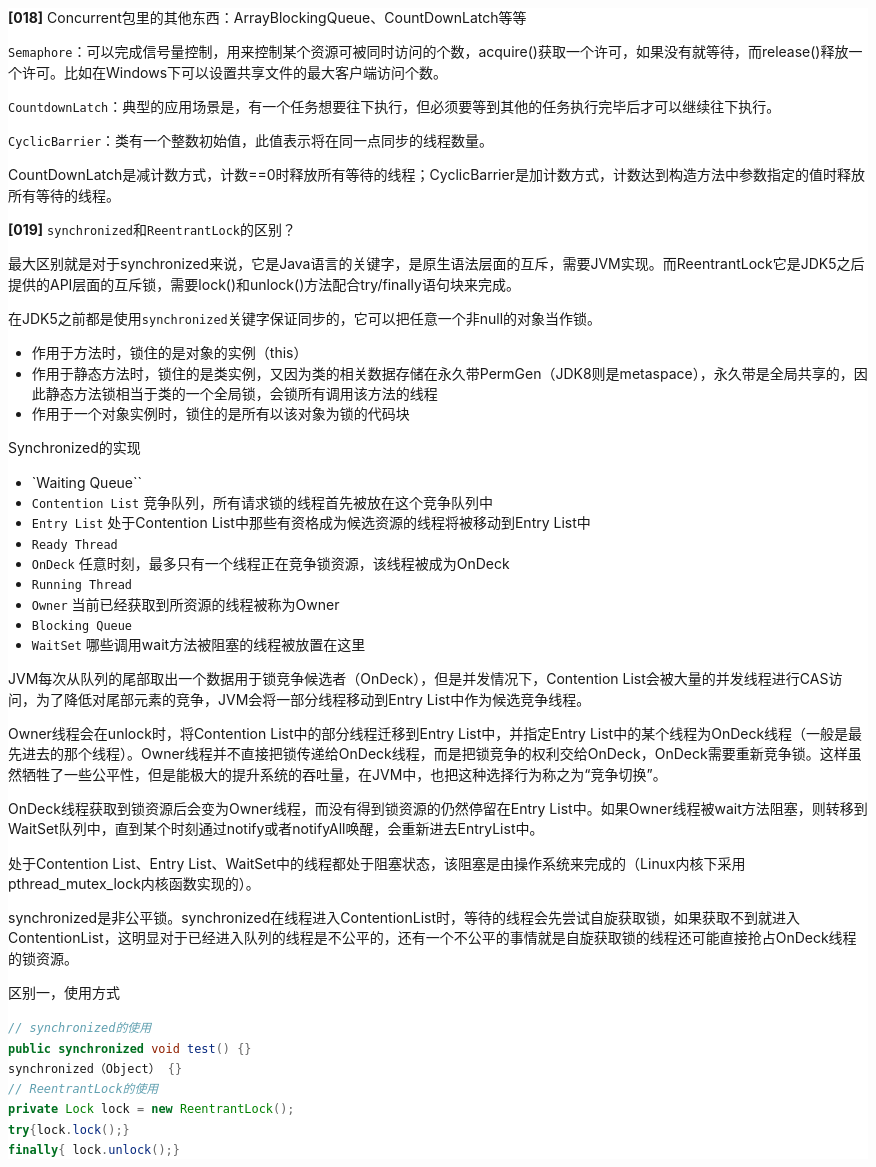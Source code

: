 **[018]** Concurrent包里的其他东西：ArrayBlockingQueue、CountDownLatch等等

`Semaphore`：可以完成信号量控制，用来控制某个资源可被同时访问的个数，acquire()获取一个许可，如果没有就等待，而release()释放一个许可。比如在Windows下可以设置共享文件的最大客户端访问个数。 

`CountdownLatch`：典型的应用场景是，有一个任务想要往下执行，但必须要等到其他的任务执行完毕后才可以继续往下执行。

`CyclicBarrier`：类有一个整数初始值，此值表示将在同一点同步的线程数量。

CountDownLatch是减计数方式，计数==0时释放所有等待的线程；CyclicBarrier是加计数方式，计数达到构造方法中参数指定的值时释放所有等待的线程。

**[019]** `synchronized`和`ReentrantLock`的区别？

最大区别就是对于synchronized来说，它是Java语言的关键字，是原生语法层面的互斥，需要JVM实现。而ReentrantLock它是JDK5之后提供的API层面的互斥锁，需要lock()和unlock()方法配合try/finally语句块来完成。

在JDK5之前都是使用`synchronized`关键字保证同步的，它可以把任意一个非null的对象当作锁。
- 作用于方法时，锁住的是对象的实例（this）
- 作用于静态方法时，锁住的是类实例，又因为类的相关数据存储在永久带PermGen（JDK8则是metaspace），永久带是全局共享的，因此静态方法锁相当于类的一个全局锁，会锁所有调用该方法的线程
- 作用于一个对象实例时，锁住的是所有以该对象为锁的代码块

Synchronized的实现
- `Waiting Queue``
- `Contention List` 竞争队列，所有请求锁的线程首先被放在这个竞争队列中
- `Entry List` 处于Contention List中那些有资格成为候选资源的线程将被移动到Entry List中
- `Ready Thread`
- `OnDeck` 任意时刻，最多只有一个线程正在竞争锁资源，该线程被成为OnDeck
- `Running Thread`
- `Owner` 当前已经获取到所资源的线程被称为Owner
- `Blocking Queue`
- `WaitSet` 哪些调用wait方法被阻塞的线程被放置在这里

JVM每次从队列的尾部取出一个数据用于锁竞争候选者（OnDeck），但是并发情况下，Contention List会被大量的并发线程进行CAS访问，为了降低对尾部元素的竞争，JVM会将一部分线程移动到Entry List中作为候选竞争线程。

Owner线程会在unlock时，将Contention List中的部分线程迁移到Entry List中，并指定Entry List中的某个线程为OnDeck线程（一般是最先进去的那个线程）。Owner线程并不直接把锁传递给OnDeck线程，而是把锁竞争的权利交给OnDeck，OnDeck需要重新竞争锁。这样虽然牺牲了一些公平性，但是能极大的提升系统的吞吐量，在JVM中，也把这种选择行为称之为“竞争切换”。

OnDeck线程获取到锁资源后会变为Owner线程，而没有得到锁资源的仍然停留在Entry List中。如果Owner线程被wait方法阻塞，则转移到WaitSet队列中，直到某个时刻通过notify或者notifyAll唤醒，会重新进去EntryList中。

处于Contention List、Entry List、WaitSet中的线程都处于阻塞状态，该阻塞是由操作系统来完成的（Linux内核下采用pthread_mutex_lock内核函数实现的）。

synchronized是非公平锁。synchronized在线程进入ContentionList时，等待的线程会先尝试自旋获取锁，如果获取不到就进入ContentionList，这明显对于已经进入队列的线程是不公平的，还有一个不公平的事情就是自旋获取锁的线程还可能直接抢占OnDeck线程的锁资源。

区别一，使用方式
``` java
// synchronized的使用
public synchronized void test() {}
synchronized（Object） {}
// ReentrantLock的使用
private Lock lock = new ReentrantLock();
try{lock.lock();}
finally{ lock.unlock();}
```

